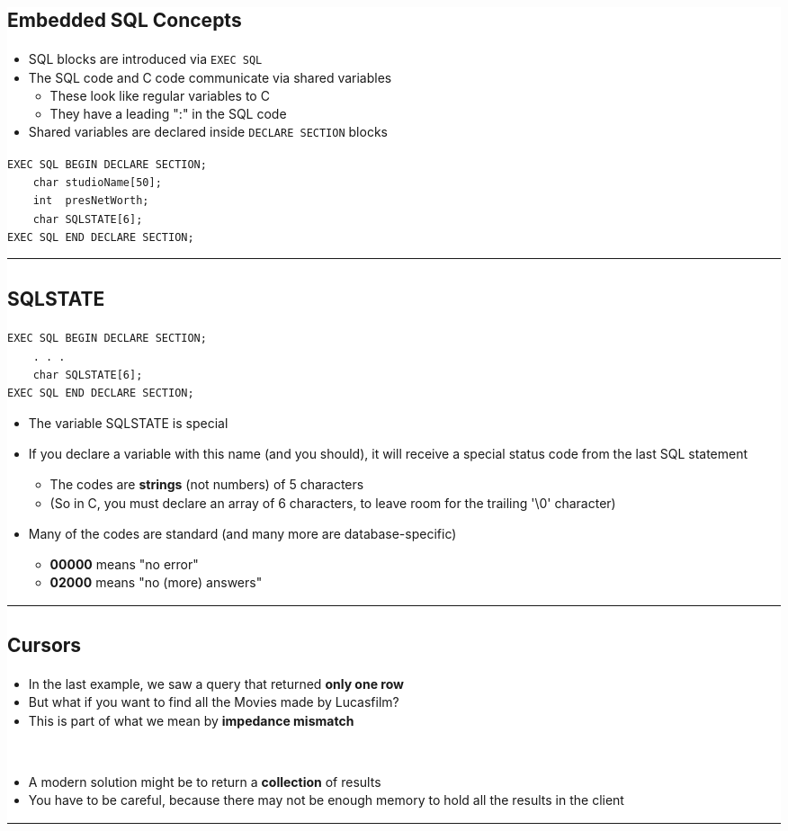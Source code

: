 
## Embedded SQL Concepts

* SQL blocks are introduced via `EXEC SQL`
* The SQL code and C code communicate via shared variables
  * These look like regular variables to C
  * They have a leading ":" in the SQL code
* Shared variables are declared inside `DECLARE SECTION` blocks

```
EXEC SQL BEGIN DECLARE SECTION;
    char studioName[50];
    int  presNetWorth;
    char SQLSTATE[6];
EXEC SQL END DECLARE SECTION;
```

---

## SQLSTATE

```
EXEC SQL BEGIN DECLARE SECTION;
    . . .
    char SQLSTATE[6];
EXEC SQL END DECLARE SECTION;
```

* The variable SQLSTATE is special
* If you declare a variable with this name (and you should), it will receive a special status code from the last SQL statement
  * The codes are **strings** (not numbers) of 5 characters
  * (So in C, you must declare an array of 6 characters, to leave room for the trailing '\0' character)

* Many of the codes are standard (and many more are database-specific)
  * **00000** means "no error"
  * **02000** means "no (more) answers"

---

## Cursors

* In the last example, we saw a query that returned **only one row**
* But what if you want to find all the Movies made by Lucasfilm?
* This is part of what we mean by **impedance mismatch**

<br>

* A modern solution might be to return a **collection** of results
* You  have to be careful, because there may not be enough memory to hold all the results in the client

---
